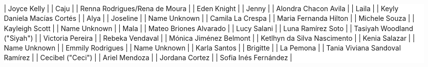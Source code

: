 | Joyce Kelly                                  |
| Caju                                         |
| Renna Rodrigues/Rena de Moura                |
| Eden Knight                                  |
| Jenny                                        |
| Alondra Chacon Avila                         |
| Laila                                        |
| Keyly Daniela Macías Cortés                  |
| Alya                                         |
| Joseline                                     |
| Name Unknown                                 |
| Camila La Crespa                             |
| Maria Fernanda Hilton                        |
| Michele Souza                                |
| Kayleigh Scott                               |
| Name Unknown                                 |
| Mala                                         |
| Mateo Briones Alvarado                       |
| Lucy Salani                                  |
| Luna Ramírez Soto                            |
| Tasiyah Woodland ("Siyah")                   |
| Victoria Pereira                             |
| Rebeka Vendaval                              |
| Mónica Jiménez Belmont                       |
| Ketlhyn da Silva Nascimento                  |
| Kenia Salazar                                |
| Name Unknown                                 |
| Emmily Rodrigues                             |
| Name Unknown                                 |
| Karla Santos                                 |
| Brigitte                                     |
| La Pemona                                    |
| Tania Viviana Sandoval Ramírez               |
| Cecibel ("Ceci")                             |
| Ariel Mendoza                                |
| Jordana Cortez                               |
| Sofia Inés Fernández                         |